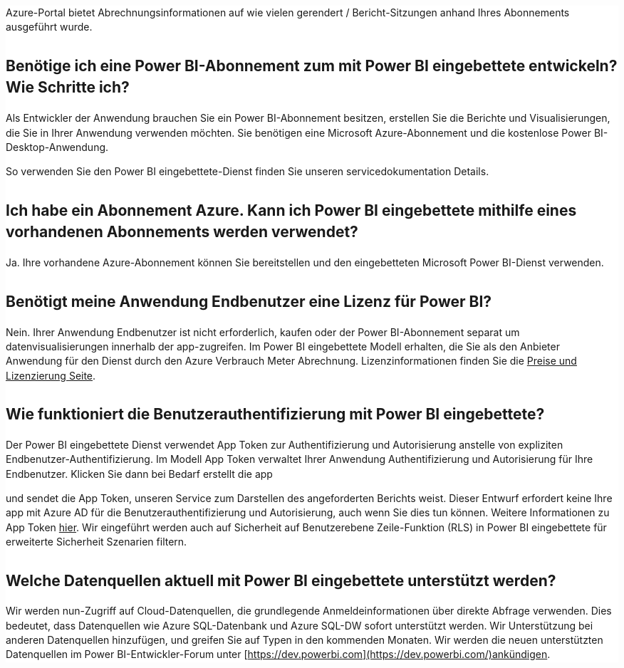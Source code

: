 Azure-Portal bietet Abrechnungsinformationen auf wie vielen gerendert / Bericht-Sitzungen anhand Ihres Abonnements ausgeführt wurde.

## <a name="do-i-need-a-power-bi-subscription-in-order-to-develop-applications-with-power-bi-embedded-how-do-i-get-started"></a>Benötige ich eine Power BI-Abonnement zum mit Power BI eingebettete entwickeln? Wie Schritte ich?

Als Entwickler der Anwendung brauchen Sie ein Power BI-Abonnement besitzen, erstellen Sie die Berichte und Visualisierungen, die Sie in Ihrer Anwendung verwenden möchten. Sie benötigen eine Microsoft Azure-Abonnement und die kostenlose Power BI-Desktop-Anwendung.

So verwenden Sie den Power BI eingebettete-Dienst finden Sie unseren servicedokumentation Details.

## <a name="i-have-an-azure-subscription-can-i-use-power-bi-embedded-using-my-existing-subscription"></a>Ich habe ein Abonnement Azure. Kann ich Power BI eingebettete mithilfe eines vorhandenen Abonnements werden verwendet?

Ja. Ihre vorhandene Azure-Abonnement können Sie bereitstellen und den eingebetteten Microsoft Power BI-Dienst verwenden.

## <a name="does-my-application-end-user-need-a-power-bi-license"></a>Benötigt meine Anwendung Endbenutzer eine Lizenz für Power BI?

Nein. Ihrer Anwendung Endbenutzer ist nicht erforderlich, kaufen oder der Power BI-Abonnement separat um datenvisualisierungen innerhalb der app-zugreifen. Im Power BI eingebettete Modell erhalten, die Sie als den Anbieter Anwendung für den Dienst durch den Azure Verbrauch Meter Abrechnung. Lizenzinformationen finden Sie die [Preise und Lizenzierung Seite](http://go.microsoft.com/fwlink/?LinkId=760527).

## <a name="how-does-user-authentication-work-with-power-bi-embedded"></a>Wie funktioniert die Benutzerauthentifizierung mit Power BI eingebettete?

Der Power BI eingebettete Dienst verwendet App Token zur Authentifizierung und Autorisierung anstelle von expliziten Endbenutzer-Authentifizierung. Im Modell App Token verwaltet Ihrer Anwendung Authentifizierung und Autorisierung für Ihre Endbenutzer. Klicken Sie dann bei Bedarf erstellt die app

und sendet die App Token, unseren Service zum Darstellen des angeforderten Berichts weist. Dieser Entwurf erfordert keine Ihre app mit Azure AD für die Benutzerauthentifizierung und Autorisierung, auch wenn Sie dies tun können. Weitere Informationen zu App Token [hier](power-bi-embedded-app-token-flow.md). Wir eingeführt werden auch auf Sicherheit auf Benutzerebene Zeile-Funktion (RLS) in Power BI eingebettete für erweiterte Sicherheit Szenarien filtern.

## <a name="what-data-sources-are-currently-supported-with-power-bi-embedded"></a>Welche Datenquellen aktuell mit Power BI eingebettete unterstützt werden?

Wir werden nun-Zugriff auf Cloud-Datenquellen, die grundlegende Anmeldeinformationen über direkte Abfrage verwenden. Dies bedeutet, dass Datenquellen wie Azure SQL-Datenbank und Azure SQL-DW sofort unterstützt werden. Wir Unterstützung bei anderen Datenquellen hinzufügen, und greifen Sie auf Typen in den kommenden Monaten. Wir werden die neuen unterstützten Datenquellen im Power BI-Entwickler-Forum unter [https://dev.powerbi.com](https://dev.powerbi.com/)ankündigen.
